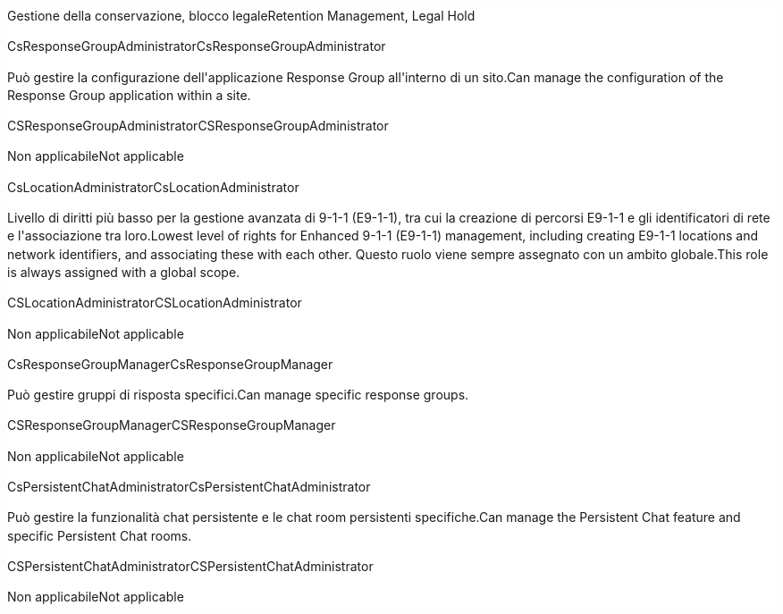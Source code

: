 <td><p><span data-ttu-id="ad0f6-158">Gestione della conservazione, blocco legale</span><span class="sxs-lookup"><span data-stu-id="ad0f6-158">Retention Management, Legal Hold</span></span></p></td>
</tr>
<tr class="even">
<td><p><span data-ttu-id="ad0f6-159">CsResponseGroupAdministrator</span><span class="sxs-lookup"><span data-stu-id="ad0f6-159">CsResponseGroupAdministrator</span></span></p></td>
<td><p><span data-ttu-id="ad0f6-160">Può gestire la configurazione dell'applicazione Response Group all'interno di un sito.</span><span class="sxs-lookup"><span data-stu-id="ad0f6-160">Can manage the configuration of the Response Group application within a site.</span></span></p></td>
<td><p><span data-ttu-id="ad0f6-161">CSResponseGroupAdministrator</span><span class="sxs-lookup"><span data-stu-id="ad0f6-161">CSResponseGroupAdministrator</span></span></p></td>
<td><p><span data-ttu-id="ad0f6-162">Non applicabile</span><span class="sxs-lookup"><span data-stu-id="ad0f6-162">Not applicable</span></span></p></td>
</tr>
<tr class="odd">
<td><p><span data-ttu-id="ad0f6-163">CsLocationAdministrator</span><span class="sxs-lookup"><span data-stu-id="ad0f6-163">CsLocationAdministrator</span></span></p></td>
<td><p><span data-ttu-id="ad0f6-164">Livello di diritti più basso per la gestione avanzata di 9-1-1 (E9-1-1), tra cui la creazione di percorsi E9-1-1 e gli identificatori di rete e l'associazione tra loro.</span><span class="sxs-lookup"><span data-stu-id="ad0f6-164">Lowest level of rights for Enhanced 9-1-1 (E9-1-1) management, including creating E9-1-1 locations and network identifiers, and associating these with each other.</span></span> <span data-ttu-id="ad0f6-165">Questo ruolo viene sempre assegnato con un ambito globale.</span><span class="sxs-lookup"><span data-stu-id="ad0f6-165">This role is always assigned with a global scope.</span></span></p></td>
<td><p><span data-ttu-id="ad0f6-166">CSLocationAdministrator</span><span class="sxs-lookup"><span data-stu-id="ad0f6-166">CSLocationAdministrator</span></span></p></td>
<td><p><span data-ttu-id="ad0f6-167">Non applicabile</span><span class="sxs-lookup"><span data-stu-id="ad0f6-167">Not applicable</span></span></p></td>
</tr>
<tr class="even">
<td><p><span data-ttu-id="ad0f6-168">CsResponseGroupManager</span><span class="sxs-lookup"><span data-stu-id="ad0f6-168">CsResponseGroupManager</span></span></p></td>
<td><p><span data-ttu-id="ad0f6-169">Può gestire gruppi di risposta specifici.</span><span class="sxs-lookup"><span data-stu-id="ad0f6-169">Can manage specific response groups.</span></span></p></td>
<td><p><span data-ttu-id="ad0f6-170">CSResponseGroupManager</span><span class="sxs-lookup"><span data-stu-id="ad0f6-170">CSResponseGroupManager</span></span></p></td>
<td><p><span data-ttu-id="ad0f6-171">Non applicabile</span><span class="sxs-lookup"><span data-stu-id="ad0f6-171">Not applicable</span></span></p></td>
</tr>
<tr class="odd">
<td><p><span data-ttu-id="ad0f6-172">CsPersistentChatAdministrator</span><span class="sxs-lookup"><span data-stu-id="ad0f6-172">CsPersistentChatAdministrator</span></span></p></td>
<td><p><span data-ttu-id="ad0f6-173">Può gestire la funzionalità chat persistente e le chat room persistenti specifiche.</span><span class="sxs-lookup"><span data-stu-id="ad0f6-173">Can manage the Persistent Chat feature and specific Persistent Chat rooms.</span></span></p></td>
<td><p><span data-ttu-id="ad0f6-174">CSPersistentChatAdministrator</span><span class="sxs-lookup"><span data-stu-id="ad0f6-174">CSPersistentChatAdministrator</span></span></p></td>
<td><p><span data-ttu-id="ad0f6-175">Non applicabile</span><span class="sxs-lookup"><span data-stu-id="ad0f6-175">Not applicable</span></span></p></td>
</tr>
</tbody>
</table>

